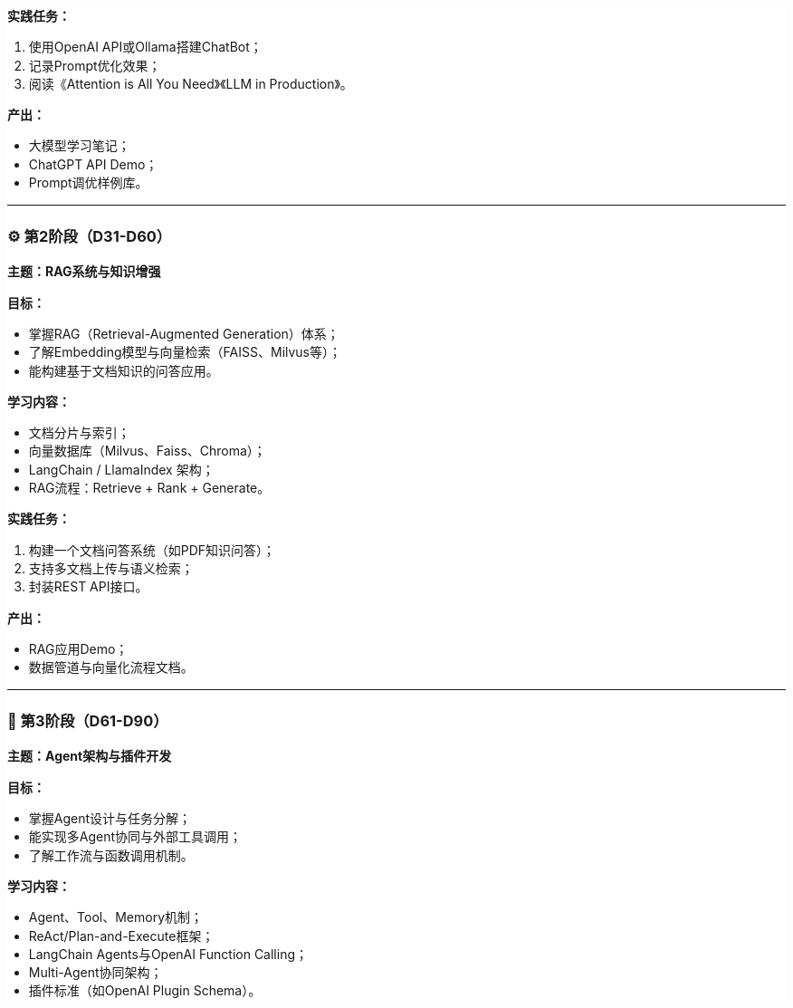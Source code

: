 **实践任务：**

1. 使用OpenAI API或Ollama搭建ChatBot；
2. 记录Prompt优化效果；
3. 阅读《Attention is All You Need》《LLM in Production》。

**产出：**

* 大模型学习笔记；
* ChatGPT API Demo；
* Prompt调优样例库。

---

### ⚙️ 第2阶段（D31-D60）

**主题：RAG系统与知识增强**

**目标：**

* 掌握RAG（Retrieval-Augmented Generation）体系；
* 了解Embedding模型与向量检索（FAISS、Milvus等）；
* 能构建基于文档知识的问答应用。

**学习内容：**

* 文档分片与索引；
* 向量数据库（Milvus、Faiss、Chroma）；
* LangChain / LlamaIndex 架构；
* RAG流程：Retrieve + Rank + Generate。

**实践任务：**

1. 构建一个文档问答系统（如PDF知识问答）；
2. 支持多文档上传与语义检索；
3. 封装REST API接口。

**产出：**

* RAG应用Demo；
* 数据管道与向量化流程文档。

---

### 🧠 第3阶段（D61-D90）

**主题：Agent架构与插件开发**

**目标：**

* 掌握Agent设计与任务分解；
* 能实现多Agent协同与外部工具调用；
* 了解工作流与函数调用机制。

**学习内容：**

* Agent、Tool、Memory机制；
* ReAct/Plan-and-Execute框架；
* LangChain Agents与OpenAI Function Calling；
* Multi-Agent协同架构；
* 插件标准（如OpenAI Plugin Schema）。
